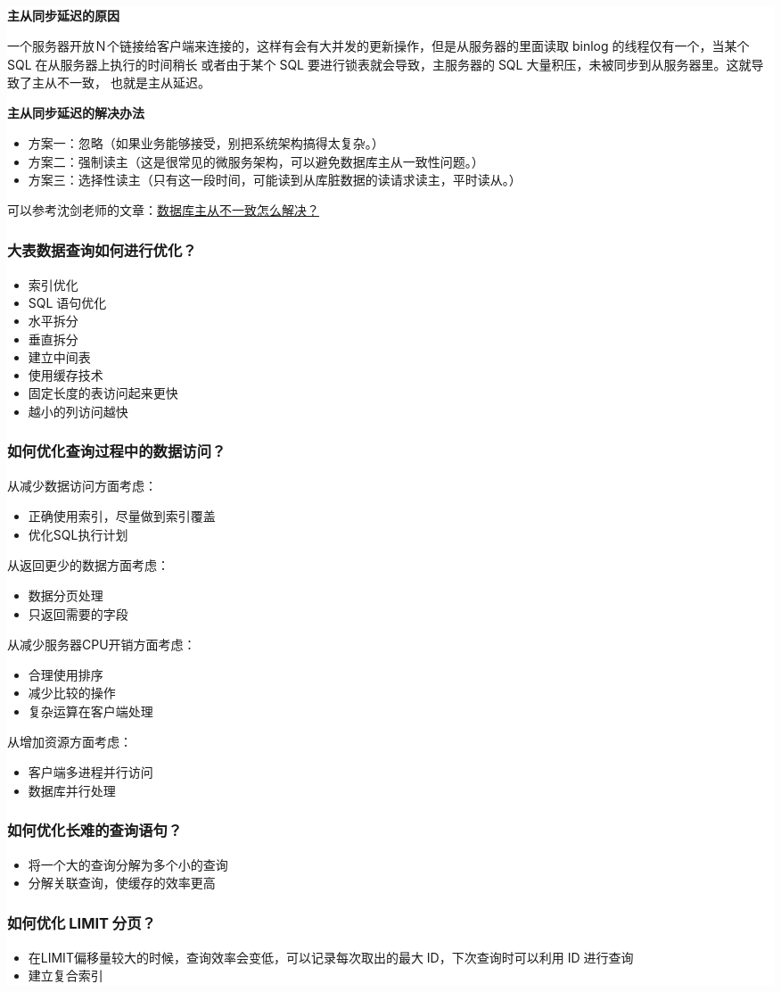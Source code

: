 **主从同步延迟的原因**

一个服务器开放Ｎ个链接给客户端来连接的，这样有会有大并发的更新操作，但是从服务器的里面读取 binlog 的线程仅有一个，当某个 SQL 在从服务器上执行的时间稍长 或者由于某个 SQL 要进行锁表就会导致，主服务器的 SQL 大量积压，未被同步到从服务器里。这就导致了主从不一致， 也就是主从延迟。

**主从同步延迟的解决办法**

* 方案一：忽略（如果业务能够接受，别把系统架构搞得太复杂。）
* 方案二：强制读主（这是很常见的微服务架构，可以避免数据库主从一致性问题。）
* 方案三：选择性读主（只有这一段时间，可能读到从库脏数据的读请求读主，平时读从。）

可以参考沈剑老师的文章：[数据库主从不一致怎么解决？](https://mp.weixin.qq.com/s?__biz=MjM5ODYxMDA5OQ==&mid=2651961330&idx=1&sn=4bdbada3b26d4fc2fc505f7a0f2ad7c4&chksm=bd2d022e8a5a8b38e59f0dfffba7ca407fe8711644b3794832572dd822c665205bb820cdddf7&scene=21#wechat_redirect)

### 大表数据查询如何进行优化？

- 索引优化
- SQL 语句优化
- 水平拆分
- 垂直拆分
- 建立中间表
- 使用缓存技术
- 固定长度的表访问起来更快
- 越小的列访问越快

### 如何优化查询过程中的数据访问？

从减少数据访问方面考虑：

- 正确使用索引，尽量做到索引覆盖
- 优化SQL执行计划

从返回更少的数据方面考虑：

- 数据分页处理
- 只返回需要的字段

从减少服务器CPU开销方面考虑：

- 合理使用排序
- 减少比较的操作
- 复杂运算在客户端处理

从增加资源方面考虑：

- 客户端多进程并行访问
- 数据库并行处理

### 如何优化长难的查询语句？

- 将一个大的查询分解为多个小的查询
- 分解关联查询，使缓存的效率更高

### 如何优化 LIMIT 分页？

- 在LIMIT偏移量较大的时候，查询效率会变低，可以记录每次取出的最大 ID，下次查询时可以利用 ID 进行查询
- 建立复合索引
